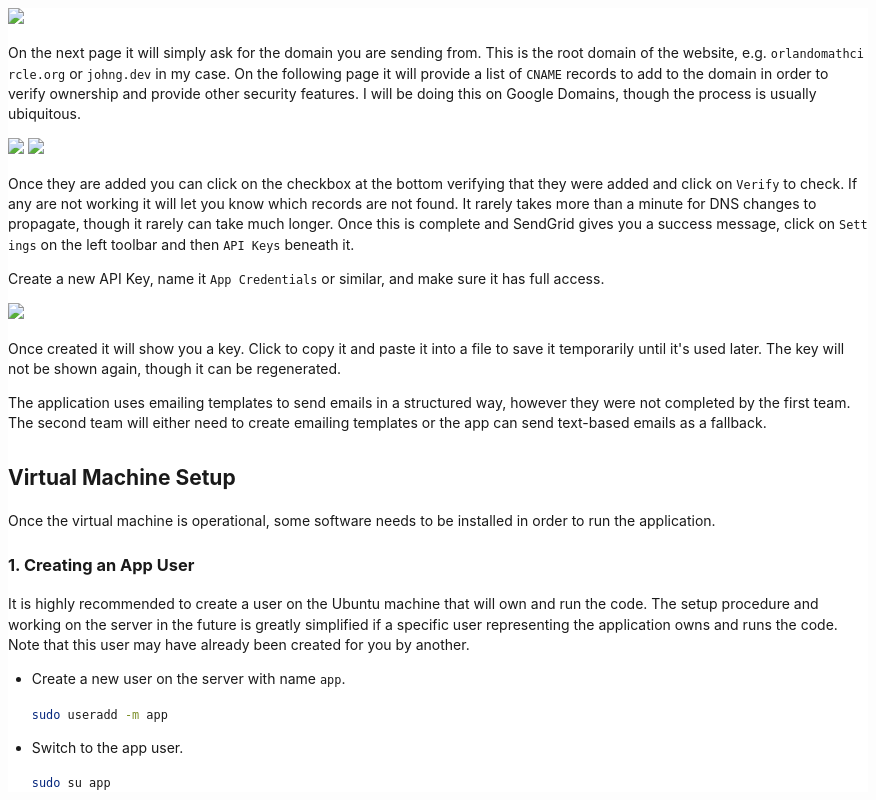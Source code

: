 <img src="/omc-app/images/production/sendgrid_3.png" />

On the next page it will simply ask for the domain you are sending from. This is the root domain of the website, e.g. `orlandomathcircle.org` or `johng.dev` in my case. On the following page it will provide a list of `CNAME` records to add to the domain in order to verify ownership and provide other security features. I will be doing this on Google Domains, though the process is usually ubiquitous.

<img src="/omc-app/images/production/sendgrid_4.png" />
<img src="/omc-app/images/production/sendgrid_5.png" />

Once they are added you can click on the checkbox at the bottom verifying that they were added and click on `Verify` to check. If any are not working it will let you know which records are not found. It rarely takes more than a minute for DNS changes to propagate, though it rarely can take much longer. Once this is complete and SendGrid gives you a success message, click on `Settings` on the left toolbar and then `API Keys` beneath it.

Create a new API Key, name it `App Credentials` or similar, and make sure it has full access.

<img src="/omc-app/images/production/sendgrid_6.png" />

Once created it will show you a key. Click to copy it and paste it into a file to save it temporarily until it's used later. The key will not be shown again, though it can be regenerated.

<alert type="info">

The application uses emailing templates to send emails in a structured way, however they were not completed by the first team. The second team will either need to create emailing templates or the app can send text-based emails as a fallback.

</alert>

## Virtual Machine Setup

Once the virtual machine is operational, some software needs to be installed in order to run the application.

### 1. Creating an App User

It is highly recommended to create a user on the Ubuntu machine that will own and run the code. The setup procedure and working on the server in the future is greatly simplified if a specific user representing the application owns and runs the code. Note that this user may have already been created for you by another.

- Create a new user on the server with name `app`.

  ```bash
  sudo useradd -m app
  ```

- Switch to the app user.

  ```bash
  sudo su app
  ```
